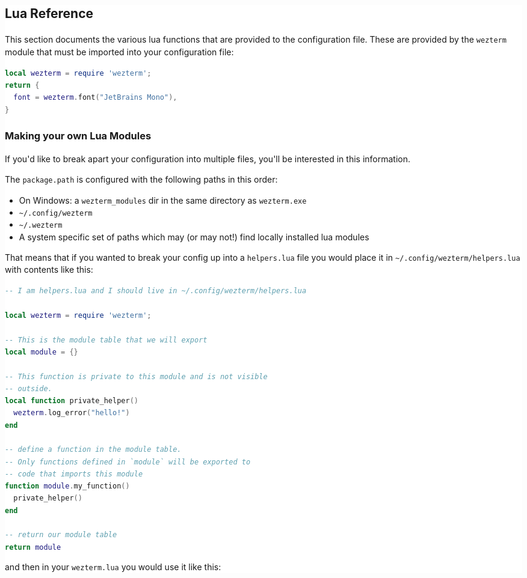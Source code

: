 ## Lua Reference

This section documents the various lua functions that are provided to
the configuration file.  These are provided by the `wezterm` module that
must be imported into your configuration file:

```lua
local wezterm = require 'wezterm';
return {
  font = wezterm.font("JetBrains Mono"),
}
```

### Making your own Lua Modules

If you'd like to break apart your configuration into multiple files, you'll
be interested in this information.

The `package.path` is configured with the following paths in this order:

* On Windows: a `wezterm_modules` dir in the same directory as `wezterm.exe`
* `~/.config/wezterm`
* `~/.wezterm`
* A system specific set of paths which may (or may not!) find locally installed lua modules

That means that if you wanted to break your config up into a `helpers.lua` file
you would place it in `~/.config/wezterm/helpers.lua` with contents like this:

```lua
-- I am helpers.lua and I should live in ~/.config/wezterm/helpers.lua

local wezterm = require 'wezterm';

-- This is the module table that we will export
local module = {}

-- This function is private to this module and is not visible
-- outside.
local function private_helper()
  wezterm.log_error("hello!")
end

-- define a function in the module table.
-- Only functions defined in `module` will be exported to
-- code that imports this module
function module.my_function()
  private_helper()
end

-- return our module table
return module
```

and then in your `wezterm.lua`
you would use it like this:
